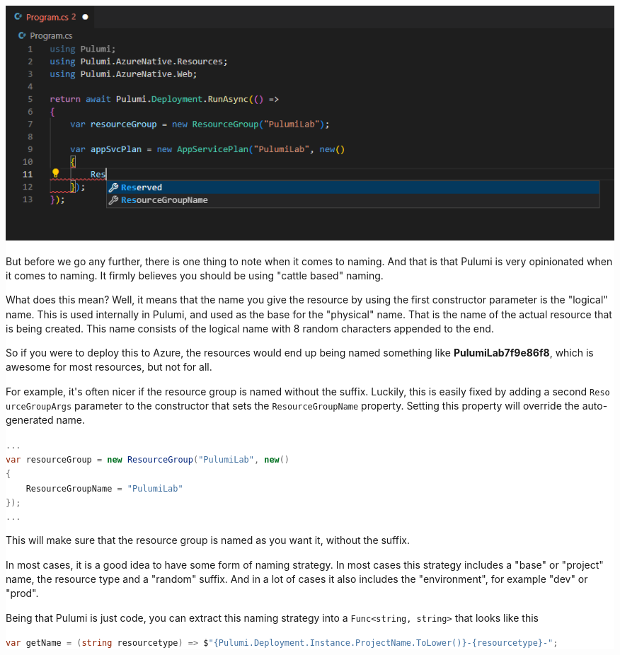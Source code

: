 ![image](./images/pulumi-help-csharp.png)

But before we go any further, there is one thing to note when it comes to naming. And that is that Pulumi is very opinionated when it comes to naming. It firmly believes you should be using "cattle based" naming. 

What does this mean? Well, it means that the name you give the resource by using the first constructor parameter is the "logical" name. This is used internally in Pulumi, and used as the base for the "physical" name. That is the name of the actual resource that is being created. This name consists of the logical name with 8 random characters appended to the end. 

So if you were to deploy this to Azure, the resources would end up being named something like __PulumiLab7f9e86f8__, which is awesome for most resources, but not for all.

For example, it's often nicer if the resource group is named without the suffix. Luckily, this is easily fixed by adding a second `ResourceGroupArgs` parameter to the constructor that sets the `ResourceGroupName` property. Setting this property will override the auto-generated name.

```csharp
...
var resourceGroup = new ResourceGroup("PulumiLab", new() 
{
    ResourceGroupName = "PulumiLab"
});
...
```

This will make sure that the resource group is named as you want it, without the suffix.

In most cases, it is a good idea to have some form of naming strategy. In most cases this strategy includes a "base" or "project" name, the resource type and a "random" suffix. And in a lot of cases it also includes the "environment", for example "dev" or "prod".

Being that Pulumi is just code, you can extract this naming strategy into a `Func<string, string>` that looks like this

```csharp
var getName = (string resourcetype) => $"{Pulumi.Deployment.Instance.ProjectName.ToLower()}-{resourcetype}-";
```
